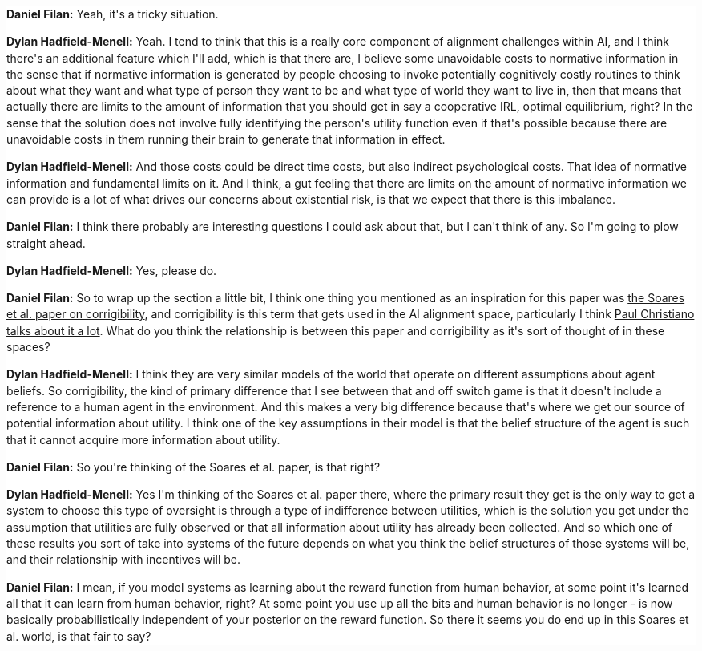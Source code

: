 **Daniel Filan:**
Yeah, it's a tricky situation.

**Dylan Hadfield-Menell:**
Yeah. I tend to think that this is a really core component of alignment challenges within AI, and I think there's an additional feature which I'll add, which is that there are, I believe some unavoidable costs to normative information in the sense that if normative information is generated by people choosing to invoke potentially cognitively costly routines to think about what they want and what type of person they want to be and what type of world they want to live in, then that means that actually there are limits to the amount of information that you should get in say a cooperative IRL, optimal equilibrium, right? In the sense that the solution does not involve fully identifying the person's utility function even if that's possible because there are unavoidable costs in them running their brain to generate that information in effect.

**Dylan Hadfield-Menell:**
And those costs could be direct time costs, but also indirect psychological costs. That idea of normative information and fundamental limits on it. And I think, a gut feeling that there are limits on the amount of normative information we can provide is a lot of what drives our concerns about existential risk, is that we expect that there is this imbalance.

**Daniel Filan:**
I think there probably are interesting questions I could ask about that, but I can't think of any. So I'm going to plow straight ahead.

**Dylan Hadfield-Menell:**
Yes, please do.

**Daniel Filan:**
So to wrap up the section a little bit, I think one thing you mentioned as an inspiration for this paper was [the Soares et al. paper on corrigibility](https://openreview.net/forum?id=H1bIT1buWH), and corrigibility is this term that gets used in the AI alignment space, particularly I think [Paul Christiano talks about it a lot](https://ai-alignment.com/corrigibility-3039e668638). What do you think the relationship is between this paper and corrigibility as it's sort of thought of in these spaces?

**Dylan Hadfield-Menell:**
I think they are very similar models of the world that operate on different assumptions about agent beliefs. So corrigibility, the kind of primary difference that I see between that and off switch game is that it doesn't include a reference to a human agent in the environment. And this makes a very big difference because that's where we get our source of potential information about utility. I think one of the key assumptions in their model is that the belief structure of the agent is such that it cannot acquire more information about utility.

**Daniel Filan:**
So you're thinking of the Soares et al. paper, is that right?

**Dylan Hadfield-Menell:**
Yes I'm thinking of the Soares et al. paper there, where the primary result they get is the only way to get a system to choose this type of oversight is through a type of indifference between utilities, which is the solution you get under the assumption that utilities are fully observed or that all information about utility has already been collected. And so which one of these results you sort of take into systems of the future depends on what you think the belief structures of those systems will be, and their relationship with incentives will be.

**Daniel Filan:**
I mean, if you model systems as learning about the reward function from human behavior, at some point it's learned all that it can learn from human behavior, right? At some point you use up all the bits and human behavior is no longer - is now basically probabilistically independent of your posterior on the reward function. So there it seems you do end up in this Soares et al. world, is that fair to say?
